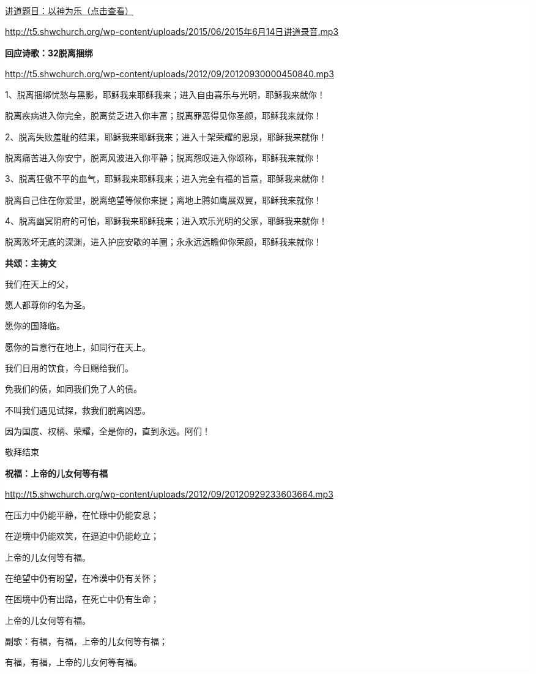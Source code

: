 [讲道题目：以神为乐（点击查看）][1]<audio class="wp-audio-shortcode" id="audio-12613-231" preload="none" style="width: 100%;" controls="controls"><source type="audio/mpeg" src="http://t5.shwchurch.org/wp-content/uploads/2015/06/2015年6月14日讲道录音.mp3?_=231" />

<http://t5.shwchurch.org/wp-content/uploads/2015/06/2015年6月14日讲道录音.mp3></audio> 

**回应诗歌：32脱离捆绑**<audio class="wp-audio-shortcode" id="audio-12613-232" preload="none" style="width: 100%;" controls="controls"><source type="audio/mpeg" src="http://t5.shwchurch.org/wp-content/uploads/2012/09/20120930000450840.mp3?_=232" />

<http://t5.shwchurch.org/wp-content/uploads/2012/09/20120930000450840.mp3></audio> 

1、脱离捆绑忧愁与黑影，耶稣我来耶稣我来；进入自由喜乐与光明，耶稣我来就你！
  
脱离疾病进入你完全，脱离贫乏进入你丰富；脱离罪恶得见你圣颜，耶稣我来就你！

2、脱离失败羞耻的结果，耶稣我来耶稣我来；进入十架荣耀的恩泉，耶稣我来就你！
  
脱离痛苦进入你安宁，脱离风波进入你平静；脱离怨叹进入你颂称，耶稣我来就你！

3、脱离狂傲不平的血气，耶稣我来耶稣我来；进入完全有福的旨意，耶稣我来就你！
  
脱离自己住在你爱里，脱离绝望等候你来提；离地上腾如鹰展双翼，耶稣我来就你！

4、脱离幽冥阴府的可怕，耶稣我来耶稣我来；进入欢乐光明的父家，耶稣我来就你！
  
脱离败坏无底的深渊，进入护庇安歇的羊圈；永永远远瞻仰你荣颜，耶稣我来就你！

**共颂：主祷文**
  
我们在天上的父，
  
愿人都尊你的名为圣。
  
愿你的国降临。
  
愿你的旨意行在地上，如同行在天上。
  
我们日用的饮食，今日赐给我们。
  
免我们的债，如同我们免了人的债。
  
不叫我们遇见试探，救我们脱离凶恶。
  
因为国度、权柄、荣耀，全是你的，直到永远。阿们！
  
敬拜结束

**祝福：上帝的儿女何等有福**<audio class="wp-audio-shortcode" id="audio-12613-233" preload="none" style="width: 100%;" controls="controls"><source type="audio/mpeg" src="http://t5.shwchurch.org/wp-content/uploads/2012/09/20120929233603664.mp3?_=233" />

<http://t5.shwchurch.org/wp-content/uploads/2012/09/20120929233603664.mp3></audio> 

在压力中仍能平静，在忙碌中仍能安息；
  
在逆境中仍能欢笑，在逼迫中仍能屹立；
  
上帝的儿女何等有福。

在绝望中仍有盼望，在冷漠中仍有关怀；
  
在困境中仍有出路，在死亡中仍有生命；
  
上帝的儿女何等有福。

副歌：有福，有福，上帝的儿女何等有福；
  
有福，有福，上帝的儿女何等有福。

 [1]: /2015/06/12/以神为乐2015年6月14日主日讲章小白牧师/